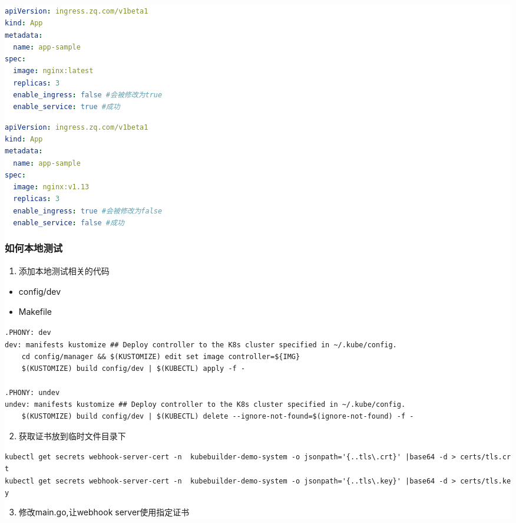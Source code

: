 ```yaml
apiVersion: ingress.zq.com/v1beta1
kind: App
metadata:
  name: app-sample
spec:
  image: nginx:latest
  replicas: 3
  enable_ingress: false #会被修改为true
  enable_service: true #成功

```

```yaml
apiVersion: ingress.zq.com/v1beta1
kind: App
metadata:
  name: app-sample
spec:
  image: nginx:v1.13
  replicas: 3
  enable_ingress: true #会被修改为false
  enable_service: false #成功

```

### 如何本地测试

1. 添加本地测试相关的代码

- config/dev

- Makefile

```shell
.PHONY: dev
dev: manifests kustomize ## Deploy controller to the K8s cluster specified in ~/.kube/config.
	cd config/manager && $(KUSTOMIZE) edit set image controller=${IMG}
	$(KUSTOMIZE) build config/dev | $(KUBECTL) apply -f -

.PHONY: undev
undev: manifests kustomize ## Deploy controller to the K8s cluster specified in ~/.kube/config.
	$(KUSTOMIZE) build config/dev | $(KUBECTL) delete --ignore-not-found=$(ignore-not-found) -f -
```


2. 获取证书放到临时文件目录下

```shell
kubectl get secrets webhook-server-cert -n  kubebuilder-demo-system -o jsonpath='{..tls\.crt}' |base64 -d > certs/tls.crt
kubectl get secrets webhook-server-cert -n  kubebuilder-demo-system -o jsonpath='{..tls\.key}' |base64 -d > certs/tls.key
```

3. 修改main.go,让webhook server使用指定证书

